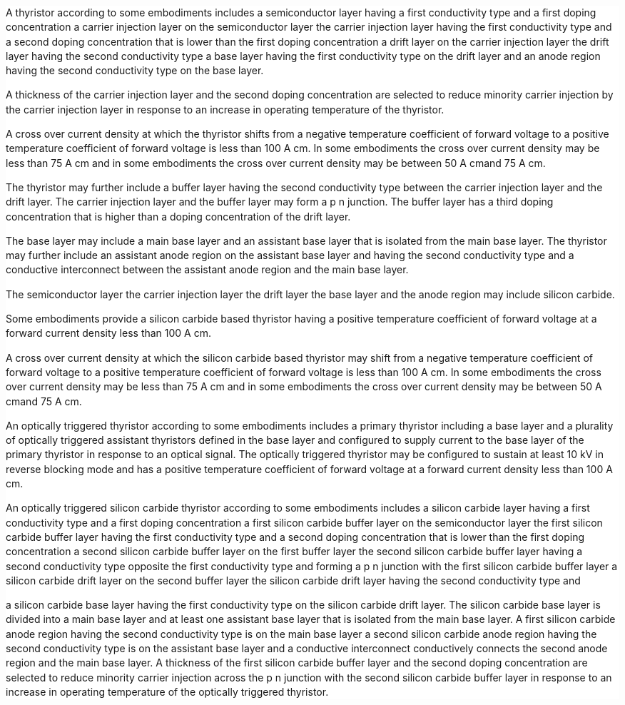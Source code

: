 A thyristor according to some embodiments includes a semiconductor layer having a first conductivity type and a first doping concentration a carrier injection layer on the semiconductor layer the carrier injection layer having the first conductivity type and a second doping concentration that is lower than the first doping concentration a drift layer on the carrier injection layer the drift layer having the second conductivity type a base layer having the first conductivity type on the drift layer and an anode region having the second conductivity type on the base layer.

A thickness of the carrier injection layer and the second doping concentration are selected to reduce minority carrier injection by the carrier injection layer in response to an increase in operating temperature of the thyristor.

A cross over current density at which the thyristor shifts from a negative temperature coefficient of forward voltage to a positive temperature coefficient of forward voltage is less than 100 A cm. In some embodiments the cross over current density may be less than 75 A cm and in some embodiments the cross over current density may be between 50 A cmand 75 A cm.

The thyristor may further include a buffer layer having the second conductivity type between the carrier injection layer and the drift layer. The carrier injection layer and the buffer layer may form a p n junction. The buffer layer has a third doping concentration that is higher than a doping concentration of the drift layer.

The base layer may include a main base layer and an assistant base layer that is isolated from the main base layer. The thyristor may further include an assistant anode region on the assistant base layer and having the second conductivity type and a conductive interconnect between the assistant anode region and the main base layer.

The semiconductor layer the carrier injection layer the drift layer the base layer and the anode region may include silicon carbide.

Some embodiments provide a silicon carbide based thyristor having a positive temperature coefficient of forward voltage at a forward current density less than 100 A cm.

A cross over current density at which the silicon carbide based thyristor may shift from a negative temperature coefficient of forward voltage to a positive temperature coefficient of forward voltage is less than 100 A cm. In some embodiments the cross over current density may be less than 75 A cm and in some embodiments the cross over current density may be between 50 A cmand 75 A cm.

An optically triggered thyristor according to some embodiments includes a primary thyristor including a base layer and a plurality of optically triggered assistant thyristors defined in the base layer and configured to supply current to the base layer of the primary thyristor in response to an optical signal. The optically triggered thyristor may be configured to sustain at least 10 kV in reverse blocking mode and has a positive temperature coefficient of forward voltage at a forward current density less than 100 A cm.

An optically triggered silicon carbide thyristor according to some embodiments includes a silicon carbide layer having a first conductivity type and a first doping concentration a first silicon carbide buffer layer on the semiconductor layer the first silicon carbide buffer layer having the first conductivity type and a second doping concentration that is lower than the first doping concentration a second silicon carbide buffer layer on the first buffer layer the second silicon carbide buffer layer having a second conductivity type opposite the first conductivity type and forming a p n junction with the first silicon carbide buffer layer a silicon carbide drift layer on the second buffer layer the silicon carbide drift layer having the second conductivity type and

a silicon carbide base layer having the first conductivity type on the silicon carbide drift layer. The silicon carbide base layer is divided into a main base layer and at least one assistant base layer that is isolated from the main base layer. A first silicon carbide anode region having the second conductivity type is on the main base layer a second silicon carbide anode region having the second conductivity type is on the assistant base layer and a conductive interconnect conductively connects the second anode region and the main base layer. A thickness of the first silicon carbide buffer layer and the second doping concentration are selected to reduce minority carrier injection across the p n junction with the second silicon carbide buffer layer in response to an increase in operating temperature of the optically triggered thyristor.
